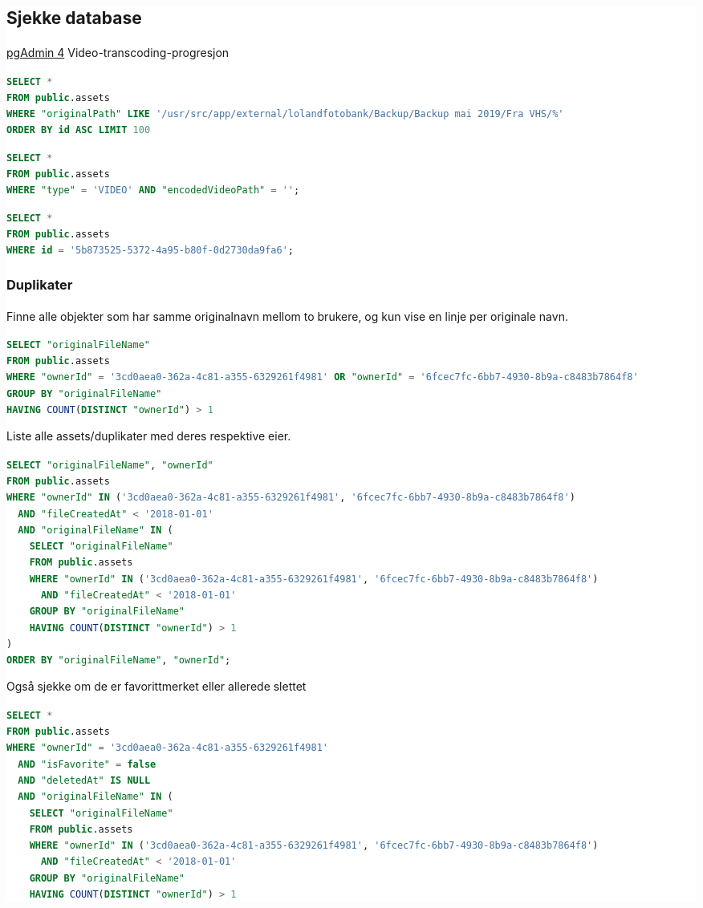 ## Sjekke database
[pgAdmin 4](http://192.168.0.10:15432/browser/)
Video-transcoding-progresjon
```sql
SELECT * 
FROM public.assets 
WHERE "originalPath" LIKE '/usr/src/app/external/lolandfotobank/Backup/Backup mai 2019/Fra VHS/%'
ORDER BY id ASC LIMIT 100
```
```sql
SELECT * 
FROM public.assets 
WHERE "type" = 'VIDEO' AND "encodedVideoPath" = '';
```
```sql
SELECT * 
FROM public.assets 
WHERE id = '5b873525-5372-4a95-b80f-0d2730da9fa6';
```

### Duplikater
Finne alle objekter som har samme originalnavn mellom to brukere, og kun vise en linje per originale navn.
```sql
SELECT "originalFileName"
FROM public.assets
WHERE "ownerId" = '3cd0aea0-362a-4c81-a355-6329261f4981' OR "ownerId" = '6fcec7fc-6bb7-4930-8b9a-c8483b7864f8'
GROUP BY "originalFileName"
HAVING COUNT(DISTINCT "ownerId") > 1
```

Liste alle assets/duplikater med deres respektive eier.
```sql
SELECT "originalFileName", "ownerId"
FROM public.assets
WHERE "ownerId" IN ('3cd0aea0-362a-4c81-a355-6329261f4981', '6fcec7fc-6bb7-4930-8b9a-c8483b7864f8')
  AND "fileCreatedAt" < '2018-01-01'
  AND "originalFileName" IN (
    SELECT "originalFileName"
    FROM public.assets
    WHERE "ownerId" IN ('3cd0aea0-362a-4c81-a355-6329261f4981', '6fcec7fc-6bb7-4930-8b9a-c8483b7864f8')
      AND "fileCreatedAt" < '2018-01-01'
    GROUP BY "originalFileName"
    HAVING COUNT(DISTINCT "ownerId") > 1
)
ORDER BY "originalFileName", "ownerId";
```

Også sjekke om de er favorittmerket eller allerede slettet
```sql
SELECT *
FROM public.assets
WHERE "ownerId" = '3cd0aea0-362a-4c81-a355-6329261f4981'
  AND "isFavorite" = false
  AND "deletedAt" IS NULL
  AND "originalFileName" IN (
    SELECT "originalFileName"
    FROM public.assets
    WHERE "ownerId" IN ('3cd0aea0-362a-4c81-a355-6329261f4981', '6fcec7fc-6bb7-4930-8b9a-c8483b7864f8')
      AND "fileCreatedAt" < '2018-01-01'
    GROUP BY "originalFileName"
    HAVING COUNT(DISTINCT "ownerId") > 1
```